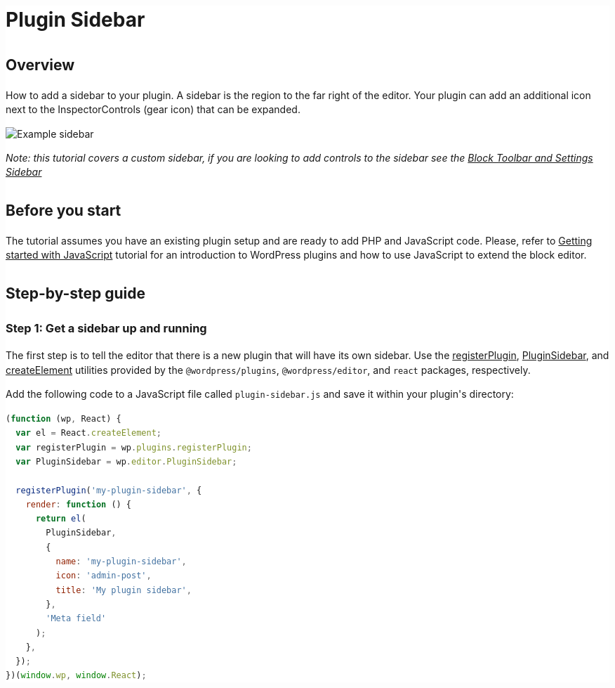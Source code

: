 # Plugin Sidebar

## Overview

How to add a sidebar to your plugin. A sidebar is the region to the far right of the editor. Your plugin can add an additional icon next to the InspectorControls (gear icon) that can be expanded.

![Example sidebar](https://raw.githubusercontent.com/WordPress/gutenberg/HEAD/docs/assets/sidebar-up-and-running.png)

_Note: this tutorial covers a custom sidebar, if you are looking to add controls to the sidebar see the [Block Toolbar and Settings Sidebar](/docs/getting-started/fundamentals/block-in-the-editor.md)_

## Before you start

The tutorial assumes you have an existing plugin setup and are ready to add PHP and JavaScript code. Please, refer to [Getting started with JavaScript](/docs/getting-started/fundamentals/javascript-in-the-block-editor.md) tutorial for an introduction to WordPress plugins and how to use JavaScript to extend the block editor.

## Step-by-step guide

### Step 1: Get a sidebar up and running

The first step is to tell the editor that there is a new plugin that will have its own sidebar. Use the [registerPlugin](/packages/plugins/README.md), [PluginSidebar](/packages/editor/README.md#pluginsidebar), and [createElement](/packages/element/README.md) utilities provided by the `@wordpress/plugins`, `@wordpress/editor`, and `react` packages, respectively.

Add the following code to a JavaScript file called `plugin-sidebar.js` and save it within your plugin's directory:

```js
(function (wp, React) {
  var el = React.createElement;
  var registerPlugin = wp.plugins.registerPlugin;
  var PluginSidebar = wp.editor.PluginSidebar;

  registerPlugin('my-plugin-sidebar', {
    render: function () {
      return el(
        PluginSidebar,
        {
          name: 'my-plugin-sidebar',
          icon: 'admin-post',
          title: 'My plugin sidebar',
        },
        'Meta field'
      );
    },
  });
})(window.wp, window.React);
```
